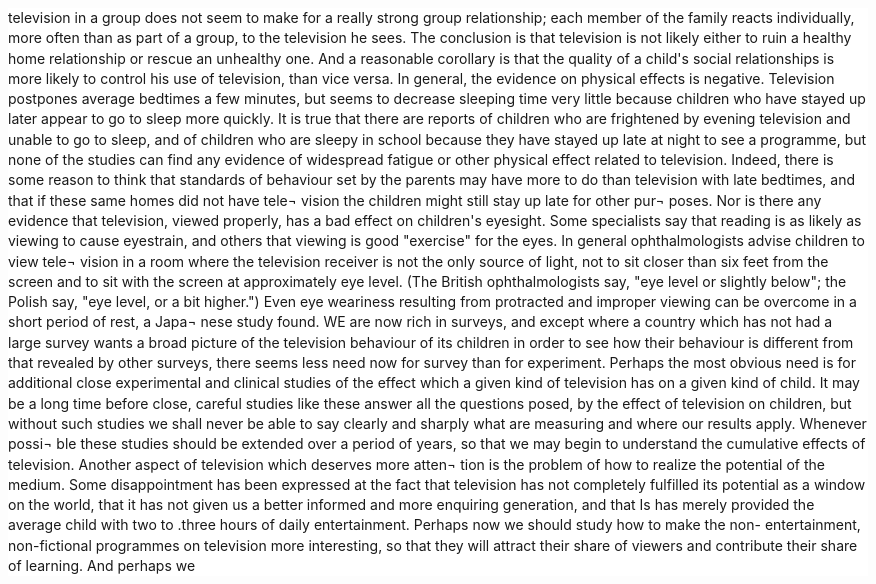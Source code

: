 television in a group does not seem to make for a really
strong group relationship; each member of the family
reacts individually, more often than as part of a group,
to the television he sees. The conclusion is that television
is not likely either to ruin a healthy home relationship or
rescue an unhealthy one. And a reasonable corollary is
that the quality of a child's social relationships is more likely
to control his use of television, than vice versa.
In general, the evidence on physical effects is negative.
Television postpones average bedtimes a few minutes, but
seems to decrease sleeping time very little because children
who have stayed up later appear to go to sleep more
quickly. It is true that there are reports of children who are
frightened by evening television and unable to go to sleep,
and of children who are sleepy in school because they have
stayed up late at night to see a programme, but none of
the studies can find any evidence of widespread fatigue or
other physical effect related to television. Indeed, there is
some reason to think that standards of behaviour set by
the parents may have more to do than television with late
bedtimes, and that if these same homes did not have tele¬
vision the children might still stay up late for other pur¬
poses.
Nor is there any evidence that television, viewed properly,
has a bad effect on children's eyesight. Some specialists
say that reading is as likely as viewing to cause eyestrain,
and others that viewing is good "exercise" for the eyes.
In general ophthalmologists advise children to view tele¬
vision in a room where the television receiver is not the
only source of light, not to sit closer than six feet from the
screen and to sit with the screen at approximately eye level.
(The British ophthalmologists say, "eye level or slightly
below"; the Polish say, "eye level, or a bit higher.") Even
eye weariness resulting from protracted and improper
viewing can be overcome in a short period of rest, a Japa¬
nese study found.
WE are now rich in surveys, and except where a
country which has not had a large survey wants
a broad picture of the television behaviour of its children
in order to see how their behaviour is different from that
revealed by other surveys, there seems less need now for
survey than for experiment. Perhaps the most obvious
need is for additional close experimental and clinical studies
of the effect which a given kind of television has on a given
kind of child. It may be a long time before close, careful
studies like these answer all the questions posed, by the
effect of television on children, but without such studies we
shall never be able to say clearly and sharply what are
measuring and where our results apply. Whenever possi¬
ble these studies should be extended over a period of
years, so that we may begin to understand the cumulative
effects of television.
Another aspect of television which deserves more atten¬
tion is the problem of how to realize the potential of the
medium. Some disappointment has been expressed at the
fact that television has not completely fulfilled its potential
as a window on the world, that it has not given us a better
informed and more enquiring generation, and that Is has
merely provided the average child with two to .three hours
of daily entertainment.
Perhaps now we should study how to make the non-
entertainment, non-fictional programmes on television more
interesting, so that they will attract their share of viewers
and contribute their share of learning. And perhaps we